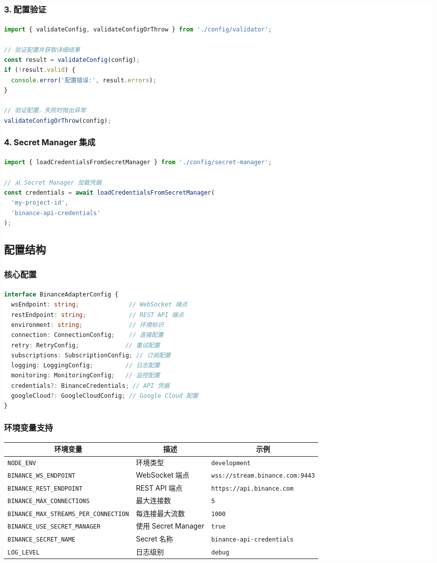 ### 3. 配置验证

```typescript
import { validateConfig, validateConfigOrThrow } from './config/validator';

// 验证配置并获取详细结果
const result = validateConfig(config);
if (!result.valid) {
  console.error('配置错误:', result.errors);
}

// 验证配置，失败时抛出异常
validateConfigOrThrow(config);
```

### 4. Secret Manager 集成

```typescript
import { loadCredentialsFromSecretManager } from './config/secret-manager';

// 从 Secret Manager 加载凭据
const credentials = await loadCredentialsFromSecretManager(
  'my-project-id',
  'binance-api-credentials'
);
```

## 配置结构

### 核心配置

```typescript
interface BinanceAdapterConfig {
  wsEndpoint: string;              // WebSocket 端点
  restEndpoint: string;            // REST API 端点
  environment: string;             // 环境标识
  connection: ConnectionConfig;    // 连接配置
  retry: RetryConfig;             // 重试配置
  subscriptions: SubscriptionConfig; // 订阅配置
  logging: LoggingConfig;         // 日志配置
  monitoring: MonitoringConfig;   // 监控配置
  credentials?: BinanceCredentials; // API 凭据
  googleCloud?: GoogleCloudConfig; // Google Cloud 配置
}
```

### 环境变量支持

| 环境变量 | 描述 | 示例 |
|---------|------|------|
| `NODE_ENV` | 环境类型 | `development` |
| `BINANCE_WS_ENDPOINT` | WebSocket 端点 | `wss://stream.binance.com:9443` |
| `BINANCE_REST_ENDPOINT` | REST API 端点 | `https://api.binance.com` |
| `BINANCE_MAX_CONNECTIONS` | 最大连接数 | `5` |
| `BINANCE_MAX_STREAMS_PER_CONNECTION` | 每连接最大流数 | `1000` |
| `BINANCE_USE_SECRET_MANAGER` | 使用 Secret Manager | `true` |
| `BINANCE_SECRET_NAME` | Secret 名称 | `binance-api-credentials` |
| `LOG_LEVEL` | 日志级别 | `debug` |
